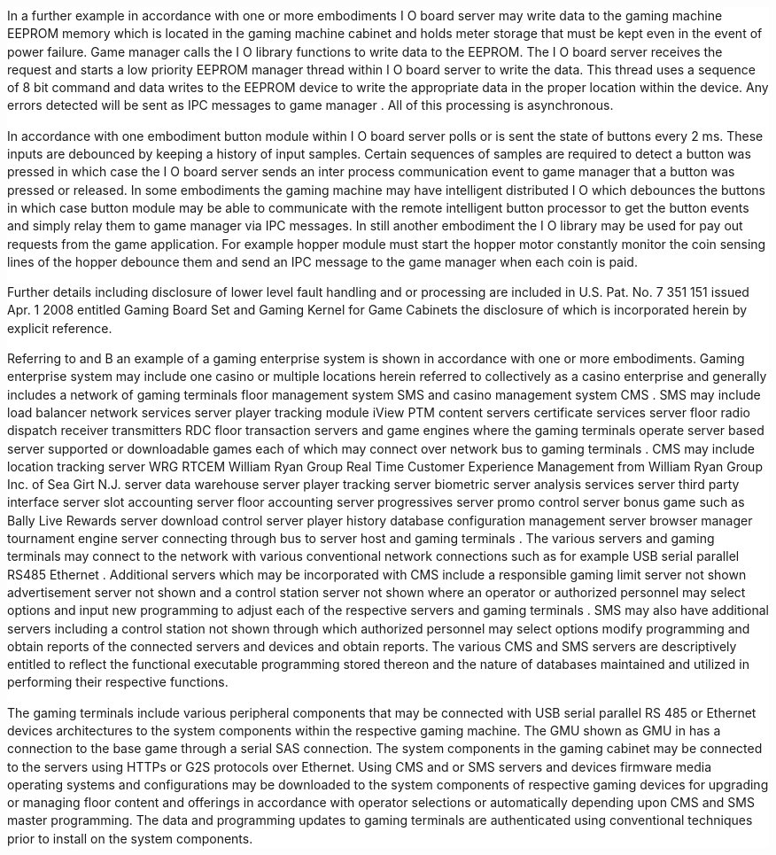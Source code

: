 
In a further example in accordance with one or more embodiments I O board server may write data to the gaming machine EEPROM memory which is located in the gaming machine cabinet and holds meter storage that must be kept even in the event of power failure. Game manager calls the I O library functions to write data to the EEPROM. The I O board server receives the request and starts a low priority EEPROM manager thread within I O board server to write the data. This thread uses a sequence of 8 bit command and data writes to the EEPROM device to write the appropriate data in the proper location within the device. Any errors detected will be sent as IPC messages to game manager . All of this processing is asynchronous.

In accordance with one embodiment button module within I O board server polls or is sent the state of buttons every 2 ms. These inputs are debounced by keeping a history of input samples. Certain sequences of samples are required to detect a button was pressed in which case the I O board server sends an inter process communication event to game manager that a button was pressed or released. In some embodiments the gaming machine may have intelligent distributed I O which debounces the buttons in which case button module may be able to communicate with the remote intelligent button processor to get the button events and simply relay them to game manager via IPC messages. In still another embodiment the I O library may be used for pay out requests from the game application. For example hopper module must start the hopper motor constantly monitor the coin sensing lines of the hopper debounce them and send an IPC message to the game manager when each coin is paid.

Further details including disclosure of lower level fault handling and or processing are included in U.S. Pat. No. 7 351 151 issued Apr. 1 2008 entitled Gaming Board Set and Gaming Kernel for Game Cabinets the disclosure of which is incorporated herein by explicit reference.

Referring to and B an example of a gaming enterprise system is shown in accordance with one or more embodiments. Gaming enterprise system may include one casino or multiple locations herein referred to collectively as a casino enterprise and generally includes a network of gaming terminals floor management system SMS and casino management system CMS . SMS may include load balancer network services server player tracking module iView PTM content servers certificate services server floor radio dispatch receiver transmitters RDC floor transaction servers and game engines where the gaming terminals operate server based server supported or downloadable games each of which may connect over network bus to gaming terminals . CMS may include location tracking server WRG RTCEM William Ryan Group Real Time Customer Experience Management from William Ryan Group Inc. of Sea Girt N.J. server data warehouse server player tracking server biometric server analysis services server third party interface server slot accounting server floor accounting server progressives server promo control server bonus game such as Bally Live Rewards server download control server player history database configuration management server browser manager tournament engine server connecting through bus to server host and gaming terminals . The various servers and gaming terminals may connect to the network with various conventional network connections such as for example USB serial parallel RS485 Ethernet . Additional servers which may be incorporated with CMS include a responsible gaming limit server not shown advertisement server not shown and a control station server not shown where an operator or authorized personnel may select options and input new programming to adjust each of the respective servers and gaming terminals . SMS may also have additional servers including a control station not shown through which authorized personnel may select options modify programming and obtain reports of the connected servers and devices and obtain reports. The various CMS and SMS servers are descriptively entitled to reflect the functional executable programming stored thereon and the nature of databases maintained and utilized in performing their respective functions.

The gaming terminals include various peripheral components that may be connected with USB serial parallel RS 485 or Ethernet devices architectures to the system components within the respective gaming machine. The GMU shown as GMU in has a connection to the base game through a serial SAS connection. The system components in the gaming cabinet may be connected to the servers using HTTPs or G2S protocols over Ethernet. Using CMS and or SMS servers and devices firmware media operating systems and configurations may be downloaded to the system components of respective gaming devices for upgrading or managing floor content and offerings in accordance with operator selections or automatically depending upon CMS and SMS master programming. The data and programming updates to gaming terminals are authenticated using conventional techniques prior to install on the system components.
